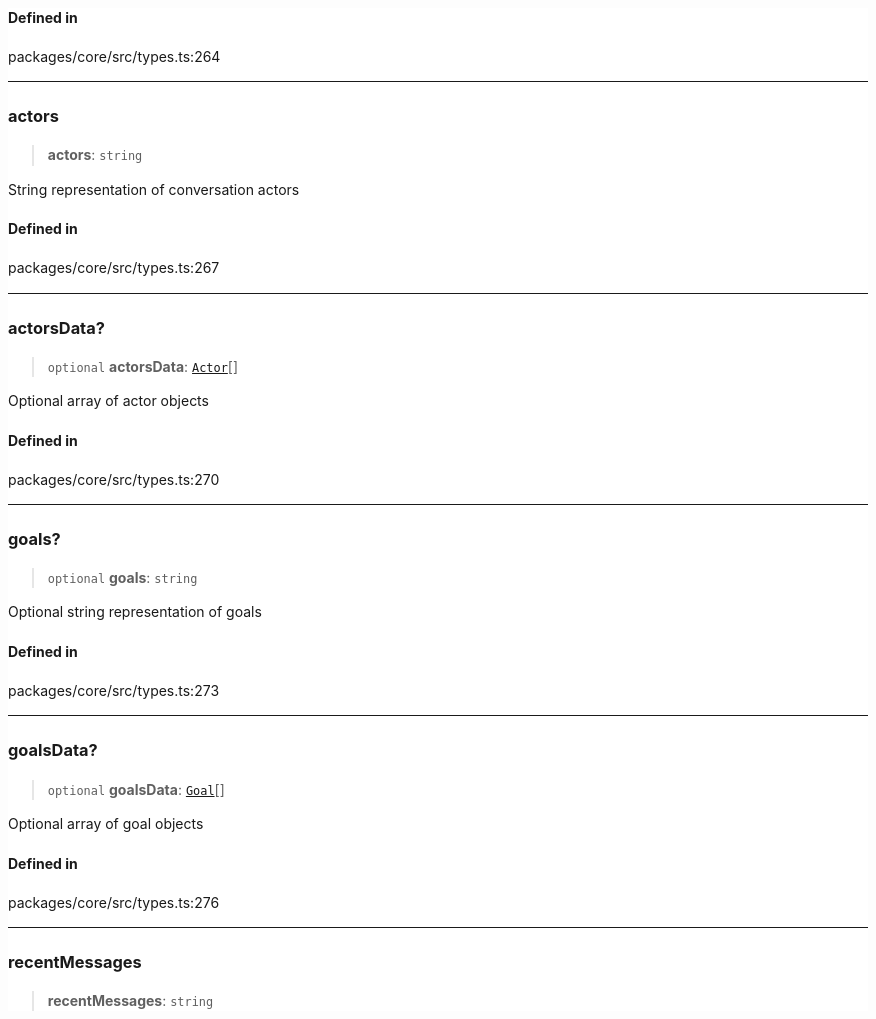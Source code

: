 #### Defined in

packages/core/src/types.ts:264

***

### actors

> **actors**: `string`

String representation of conversation actors

#### Defined in

packages/core/src/types.ts:267

***

### actorsData?

> `optional` **actorsData**: [`Actor`](Actor.md)[]

Optional array of actor objects

#### Defined in

packages/core/src/types.ts:270

***

### goals?

> `optional` **goals**: `string`

Optional string representation of goals

#### Defined in

packages/core/src/types.ts:273

***

### goalsData?

> `optional` **goalsData**: [`Goal`](Goal.md)[]

Optional array of goal objects

#### Defined in

packages/core/src/types.ts:276

***

### recentMessages

> **recentMessages**: `string`
